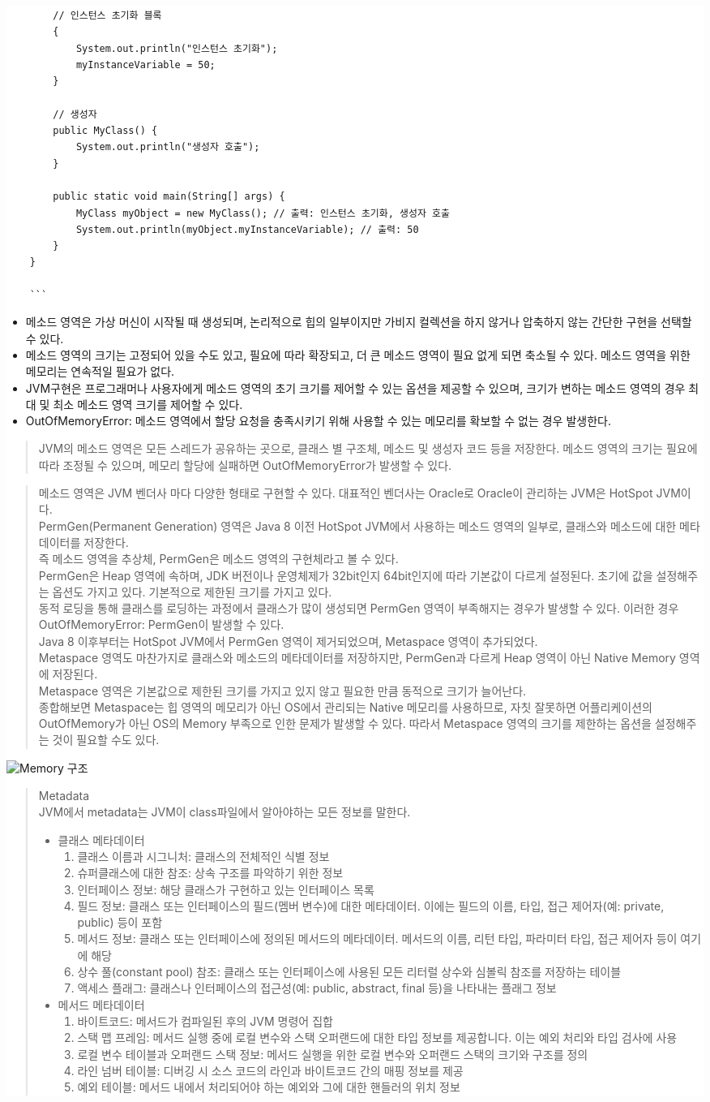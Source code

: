             // 인스턴스 초기화 블록
            {
                System.out.println("인스턴스 초기화");
                myInstanceVariable = 50;
            }
          
            // 생성자
            public MyClass() {
                System.out.println("생성자 호출");
            }
          
            public static void main(String[] args) {
                MyClass myObject = new MyClass(); // 출력: 인스턴스 초기화, 생성자 호출
                System.out.println(myObject.myInstanceVariable); // 출력: 50
            }
        }

        ```
- 메소드 영역은 가상 머신이 시작될 때 생성되며, 논리적으로 힙의 일부이지만 가비지 컬렉션을 하지 않거나 압축하지 않는 간단한 구현을 선택할 수 있다.
- 메소드 영역의 크기는 고정되어 있을 수도 있고, 필요에 따라 확장되고, 더 큰 메소드 영역이 필요 없게 되면 축소될 수 있다. 메소드 영역을 위한 메모리는 연속적일 필요가 없다.
- JVM구현은 프로그래머나 사용자에게 메소드 영역의 초기 크기를 제어할 수 있는 옵션을 제공할 수 있으며, 크기가 변하는 메소드 영역의 경우 최대 및 최소 메소드 영역 크기를 제어할 수 있다.
- OutOfMemoryError: 메소드 영역에서 할당 요청을 충족시키기 위해 사용할 수 있는 메모리를 확보할 수 없는 경우 발생한다.

> JVM의 메소드 영역은 모든 스레드가 공유하는 곳으로, 클래스 별 구조체, 메소드 및 생성자 코드 등을 저장한다.
> 메소드 영역의 크기는 필요에 따라 조정될 수 있으며, 메모리 할당에 실패하면 OutOfMemoryError가 발생할 수 있다.


> 메소드 영역은 JVM 벤더사 마다 다양한 형태로 구현할 수 있다. 대표적인 벤더사는 Oracle로 Oracle이 관리하는 JVM은 HotSpot JVM이다.  
> PermGen(Permanent Generation) 영역은 Java 8 이전 HotSpot JVM에서 사용하는 메소드 영역의 일부로, 클래스와 메소드에 대한 메타데이터를 저장한다.  
> 즉 메소드 영역을 추상체, PermGen은 메소드 영역의 구현체라고 볼 수 있다.  
> PermGen은 Heap 영역에 속하며, JDK 버전이나 운영체제가 32bit인지 64bit인지에 따라 기본값이 다르게 설정된다. 초기에 값을 설정해주는 옵션도 가지고 있다. 기본적으로 제한된 크기를 가지고
> 있다.   
> 동적 로딩을 통해 클래스를 로딩하는 과정에서 클래스가 많이 생성되면 PermGen 영역이 부족해지는 경우가 발생할 수 있다. 이러한 경우 OutOfMemoryError: PermGen이 발생할 수 있다.  
> Java 8 이후부터는 HotSpot JVM에서 PermGen 영역이 제거되었으며, Metaspace 영역이 추가되었다.  
> Metaspace 영역도 마찬가지로 클래스와 메소드의 메타데이터를 저장하지만, PermGen과 다르게 Heap 영역이 아닌 Native Memory 영역에 저장된다.  
> Metaspace 영역은 기본값으로 제한된 크기를 가지고 있지 않고 필요한 만큼 동적으로 크기가 늘어난다.  
> 종합해보면 Metaspace는 힙 영역의 메모리가 아닌 OS에서 관리되는 Native 메모리를 사용하므로, 자칫 잘못하면 어플리케이션의 OutOfMemory가 아닌 OS의 Memory 부족으로 인한 문제가 발생할
> 수 있다.
> 따라서 Metaspace 영역의 크기를 제한하는 옵션을 설정해주는 것이 필요할 수도 있다.

![Memory 구조](https://miro.medium.com/v2/resize:fit:1026/format:webp/0*rKZvTnuUkEc5LoXW.jpg)

> Metadata  
> JVM에서 metadata는 JVM이 class파일에서 알아야하는 모든 정보를 말한다.
>- 클래스 메타데이터
>   1. 클래스 이름과 시그니처: 클래스의 전체적인 식별 정보
>   2. 슈퍼클래스에 대한 참조: 상속 구조를 파악하기 위한 정보
>   3. 인터페이스 정보: 해당 클래스가 구현하고 있는 인터페이스 목록
>   4. 필드 정보: 클래스 또는 인터페이스의 필드(멤버 변수)에 대한 메타데이터. 이에는 필드의 이름, 타입, 접근 제어자(예: private, public) 등이 포함
>   5. 메서드 정보: 클래스 또는 인터페이스에 정의된 메서드의 메타데이터. 메서드의 이름, 리턴 타입, 파라미터 타입, 접근 제어자 등이 여기에 해당
>   6. 상수 풀(constant pool) 참조: 클래스 또는 인터페이스에 사용된 모든 리터럴 상수와 심볼릭 참조를 저장하는 테이블
>   7. 액세스 플래그: 클래스나 인터페이스의 접근성(예: public, abstract, final 등)을 나타내는 플래그 정보
>- 메서드 메타데이터
>   1. 바이트코드: 메서드가 컴파일된 후의 JVM 명령어 집합
>   2. 스택 맵 프레임: 메서드 실행 중에 로컬 변수와 스택 오퍼랜드에 대한 타입 정보를 제공합니다. 이는 예외 처리와 타입 검사에 사용
>   3. 로컬 변수 테이블과 오퍼랜드 스택 정보: 메서드 실행을 위한 로컬 변수와 오퍼랜드 스택의 크기와 구조를 정의
>   4. 라인 넘버 테이블: 디버깅 시 소스 코드의 라인과 바이트코드 간의 매핑 정보를 제공
>   5. 예외 테이블: 메서드 내에서 처리되어야 하는 예외와 그에 대한 핸들러의 위치 정보
